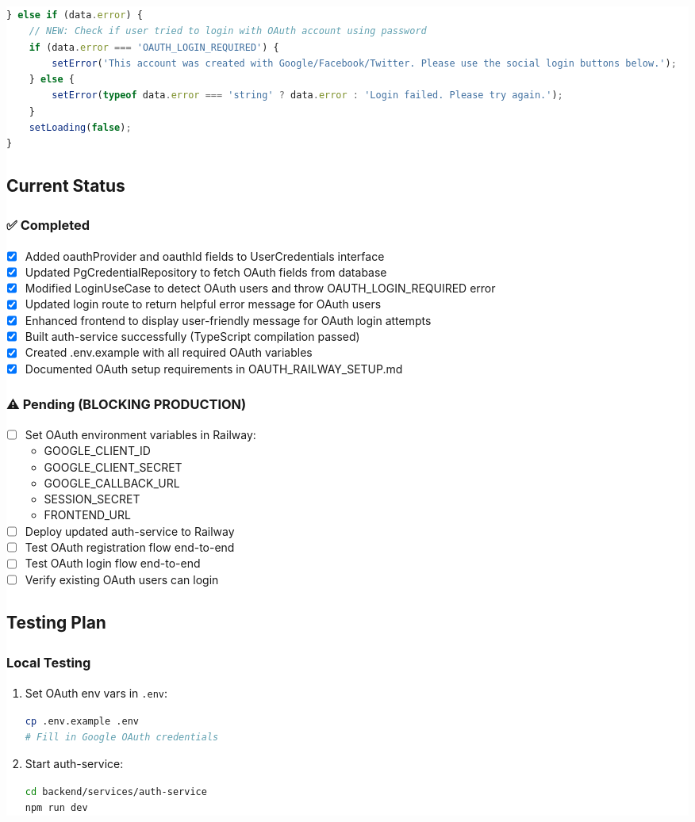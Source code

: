 ```typescript
} else if (data.error) {
    // NEW: Check if user tried to login with OAuth account using password
    if (data.error === 'OAUTH_LOGIN_REQUIRED') {
        setError('This account was created with Google/Facebook/Twitter. Please use the social login buttons below.');
    } else {
        setError(typeof data.error === 'string' ? data.error : 'Login failed. Please try again.');
    }
    setLoading(false);
}
```

## Current Status

### ✅ Completed
- [x] Added oauthProvider and oauthId fields to UserCredentials interface
- [x] Updated PgCredentialRepository to fetch OAuth fields from database
- [x] Modified LoginUseCase to detect OAuth users and throw OAUTH_LOGIN_REQUIRED error
- [x] Updated login route to return helpful error message for OAuth users
- [x] Enhanced frontend to display user-friendly message for OAuth login attempts
- [x] Built auth-service successfully (TypeScript compilation passed)
- [x] Created .env.example with all required OAuth variables
- [x] Documented OAuth setup requirements in OAUTH_RAILWAY_SETUP.md

### ⚠️ Pending (BLOCKING PRODUCTION)
- [ ] Set OAuth environment variables in Railway:
  - GOOGLE_CLIENT_ID
  - GOOGLE_CLIENT_SECRET
  - GOOGLE_CALLBACK_URL
  - SESSION_SECRET
  - FRONTEND_URL
- [ ] Deploy updated auth-service to Railway
- [ ] Test OAuth registration flow end-to-end
- [ ] Test OAuth login flow end-to-end
- [ ] Verify existing OAuth users can login

## Testing Plan

### Local Testing
1. Set OAuth env vars in `.env`:
   ```bash
   cp .env.example .env
   # Fill in Google OAuth credentials
   ```

2. Start auth-service:
   ```bash
   cd backend/services/auth-service
   npm run dev
   ```
